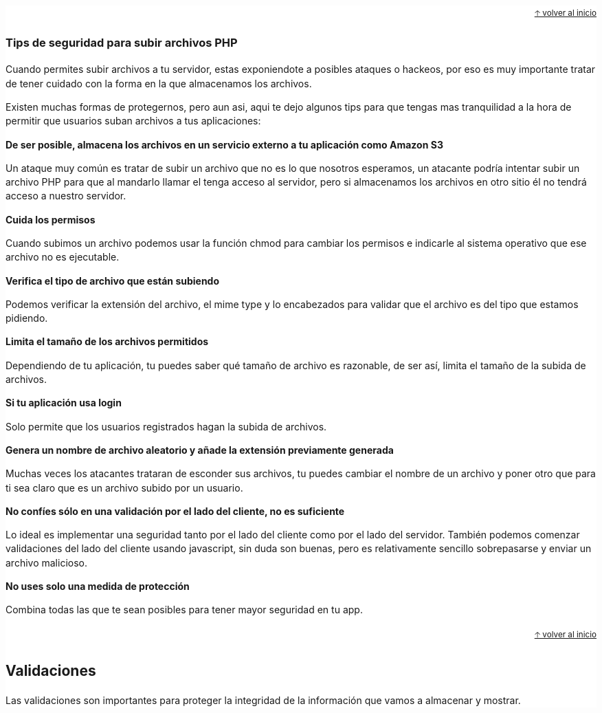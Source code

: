 <div align="right">
  <small><a href="#tabla-de-contenido">🡡 volver al inicio</a></small>
</div>

### Tips de seguridad para subir archivos PHP

Cuando permites subir archivos a tu servidor, estas exponiendote a posibles ataques o hackeos, por eso es muy importante tratar de tener cuidado con la forma en la que almacenamos los archivos.

Existen muchas formas de protegernos, pero aun asi, aqui te dejo algunos tips para que tengas mas tranquilidad a la hora de permitir que usuarios suban archivos a tus aplicaciones:

**De ser posible, almacena los archivos en un servicio externo a tu aplicación como Amazon S3**


Un ataque muy común es tratar de subir un archivo que no es lo que nosotros esperamos, un atacante podría intentar subir un archivo PHP para que al mandarlo llamar el tenga acceso al servidor, pero si almacenamos los archivos en otro sitio él no tendrá acceso a nuestro servidor.

**Cuida los permisos**

Cuando subimos un archivo podemos usar la función chmod para cambiar los permisos e indicarle al sistema operativo que ese archivo no es ejecutable.

**Verifica el tipo de archivo que están subiendo**

Podemos verificar la extensión del archivo, el mime type y lo encabezados para validar que el archivo es del tipo que estamos pidiendo.

**Limita el tamaño de los archivos permitidos**

Dependiendo de tu aplicación, tu puedes saber qué tamaño de archivo es razonable, de ser así, limita el tamaño de la subida de archivos.

**Si tu aplicación usa login**

Solo permite que los usuarios registrados hagan la subida de archivos.

**Genera un nombre de archivo aleatorio y añade la extensión previamente generada**

Muchas veces los atacantes trataran de esconder sus archivos, tu puedes cambiar el nombre de un archivo y poner otro que para ti sea claro que es un archivo subido por un usuario.

**No confíes sólo en una validación por el lado del cliente, no es suficiente**

Lo ideal es implementar una seguridad tanto por el lado del cliente como por el lado del servidor. También podemos comenzar validaciones del lado del cliente usando javascript, sin duda son buenas, pero es relativamente sencillo sobrepasarse y enviar un archivo malicioso.

**No uses solo una medida de protección**

Combina todas las que te sean posibles para tener mayor seguridad en tu app.

<div align="right">
  <small><a href="#tabla-de-contenido">🡡 volver al inicio</a></small>
</div>

## Validaciones

Las validaciones son importantes para proteger la integridad de la información que vamos a almacenar y mostrar.

